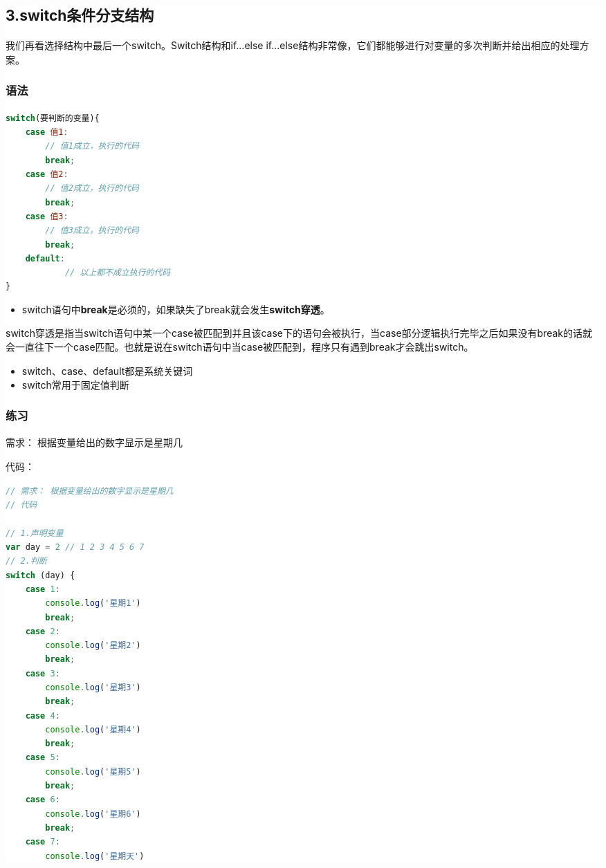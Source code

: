 
## 3.switch条件分支结构

我们再看选择结构中最后一个switch。Switch结构和if...else if...else结构非常像，它们都能够进行对变量的多次判断并给出相应的处理方案。

### 语法

```js
switch(要判断的变量){
	case 值1:    
        // 值1成立，执行的代码
        break;
    case 值2:    
        // 值2成立，执行的代码
        break;
    case 值3:    
        // 值3成立，执行的代码
        break;
    default:
            // 以上都不成立执行的代码
} 
```

- switch语句中**break**是必须的，如果缺失了break就会发生**switch穿透**。

switch穿透是指当switch语句中某一个case被匹配到并且该case下的语句会被执行，当case部分逻辑执行完毕之后如果没有break的话就会一直往下一个case匹配。也就是说在switch语句中当case被匹配到，程序只有遇到break才会跳出switch。

- switch、case、default都是系统关键词
- switch常用于固定值判断



### 练习

需求： 根据变量给出的数字显示是星期几

代码：

```javascript
// 需求： 根据变量给出的数字显示是星期几
// 代码

// 1.声明变量
var day = 2 // 1 2 3 4 5 6 7
// 2.判断
switch (day) {
    case 1:
        console.log('星期1')
        break;
    case 2:
        console.log('星期2')
        break;
    case 3:
        console.log('星期3')
        break;
    case 4:
        console.log('星期4')
        break;
    case 5:
        console.log('星期5')
        break;
    case 6:
        console.log('星期6')
        break;
    case 7:
        console.log('星期天')
```